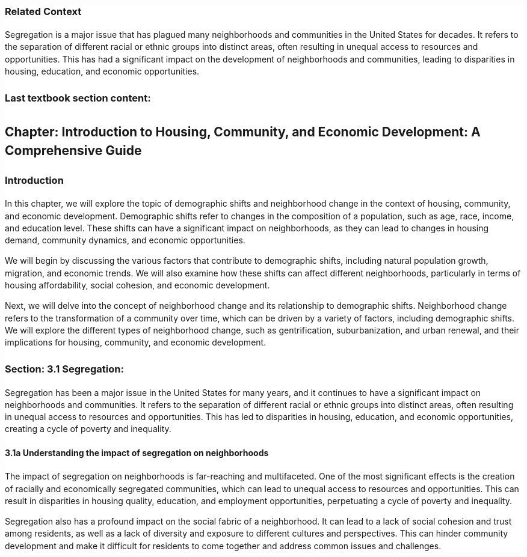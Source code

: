 
### Related Context
Segregation is a major issue that has plagued many neighborhoods and communities in the United States for decades. It refers to the separation of different racial or ethnic groups into distinct areas, often resulting in unequal access to resources and opportunities. This has had a significant impact on the development of neighborhoods and communities, leading to disparities in housing, education, and economic opportunities.

### Last textbook section content:

## Chapter: Introduction to Housing, Community, and Economic Development: A Comprehensive Guide

### Introduction

In this chapter, we will explore the topic of demographic shifts and neighborhood change in the context of housing, community, and economic development. Demographic shifts refer to changes in the composition of a population, such as age, race, income, and education level. These shifts can have a significant impact on neighborhoods, as they can lead to changes in housing demand, community dynamics, and economic opportunities.

We will begin by discussing the various factors that contribute to demographic shifts, including natural population growth, migration, and economic trends. We will also examine how these shifts can affect different neighborhoods, particularly in terms of housing affordability, social cohesion, and economic development.

Next, we will delve into the concept of neighborhood change and its relationship to demographic shifts. Neighborhood change refers to the transformation of a community over time, which can be driven by a variety of factors, including demographic shifts. We will explore the different types of neighborhood change, such as gentrification, suburbanization, and urban renewal, and their implications for housing, community, and economic development.

### Section: 3.1 Segregation:

Segregation has been a major issue in the United States for many years, and it continues to have a significant impact on neighborhoods and communities. It refers to the separation of different racial or ethnic groups into distinct areas, often resulting in unequal access to resources and opportunities. This has led to disparities in housing, education, and economic opportunities, creating a cycle of poverty and inequality.

#### 3.1a Understanding the impact of segregation on neighborhoods

The impact of segregation on neighborhoods is far-reaching and multifaceted. One of the most significant effects is the creation of racially and economically segregated communities, which can lead to unequal access to resources and opportunities. This can result in disparities in housing quality, education, and employment opportunities, perpetuating a cycle of poverty and inequality.

Segregation also has a profound impact on the social fabric of a neighborhood. It can lead to a lack of social cohesion and trust among residents, as well as a lack of diversity and exposure to different cultures and perspectives. This can hinder community development and make it difficult for residents to come together and address common issues and challenges.
